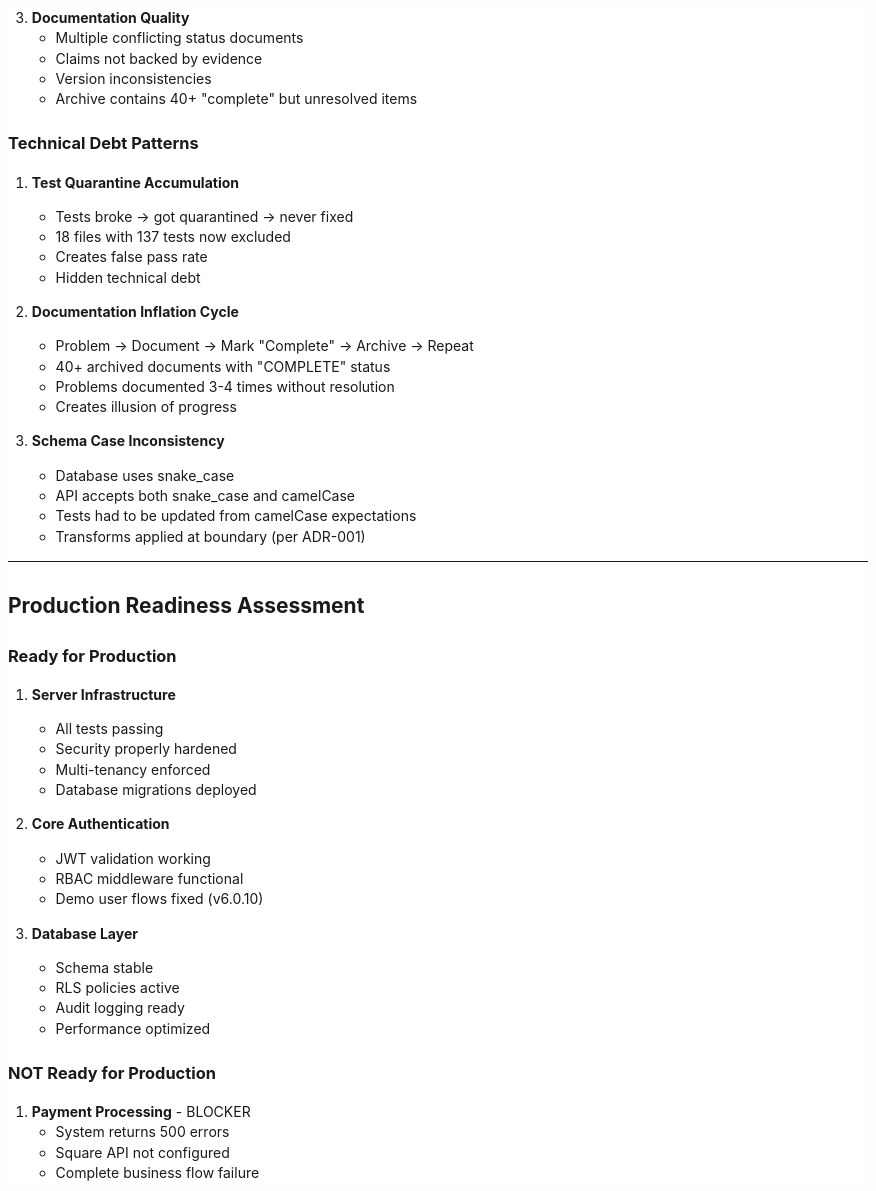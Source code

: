 3. **Documentation Quality**
   - Multiple conflicting status documents
   - Claims not backed by evidence
   - Version inconsistencies
   - Archive contains 40+ "complete" but unresolved items

### Technical Debt Patterns

1. **Test Quarantine Accumulation**
   - Tests broke → got quarantined → never fixed
   - 18 files with 137 tests now excluded
   - Creates false pass rate
   - Hidden technical debt

2. **Documentation Inflation Cycle**
   - Problem → Document → Mark "Complete" → Archive → Repeat
   - 40+ archived documents with "COMPLETE" status
   - Problems documented 3-4 times without resolution
   - Creates illusion of progress

3. **Schema Case Inconsistency**
   - Database uses snake_case
   - API accepts both snake_case and camelCase
   - Tests had to be updated from camelCase expectations
   - Transforms applied at boundary (per ADR-001)

---

## Production Readiness Assessment

### Ready for Production

1. **Server Infrastructure**
   - All tests passing
   - Security properly hardened
   - Multi-tenancy enforced
   - Database migrations deployed

2. **Core Authentication**
   - JWT validation working
   - RBAC middleware functional
   - Demo user flows fixed (v6.0.10)

3. **Database Layer**
   - Schema stable
   - RLS policies active
   - Audit logging ready
   - Performance optimized

### NOT Ready for Production

1. **Payment Processing** - BLOCKER
   - System returns 500 errors
   - Square API not configured
   - Complete business flow failure
